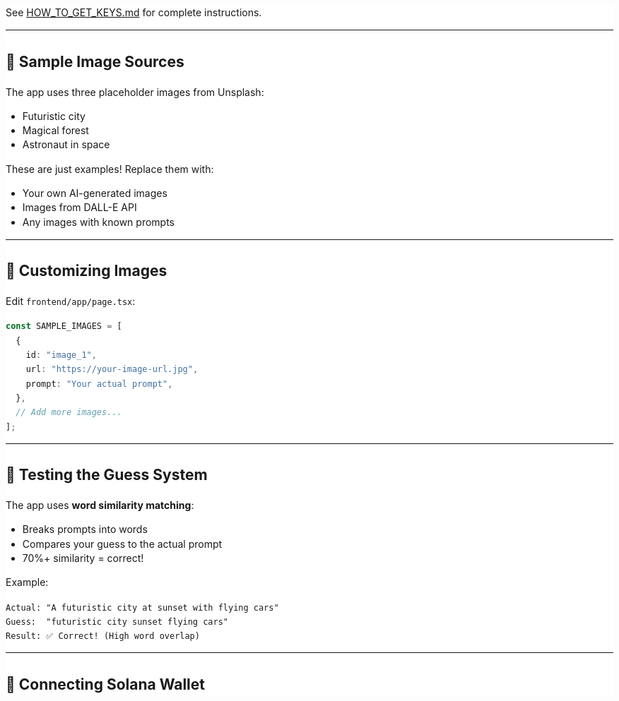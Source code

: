 See [HOW_TO_GET_KEYS.md](./HOW_TO_GET_KEYS.md) for complete instructions.

---

## 📝 Sample Image Sources

The app uses three placeholder images from Unsplash:

- Futuristic city
- Magical forest
- Astronaut in space

These are just examples! Replace them with:

- Your own AI-generated images
- Images from DALL-E API
- Any images with known prompts

---

## 🎨 Customizing Images

Edit `frontend/app/page.tsx`:

```typescript
const SAMPLE_IMAGES = [
  {
    id: "image_1",
    url: "https://your-image-url.jpg",
    prompt: "Your actual prompt",
  },
  // Add more images...
];
```

---

## 🧪 Testing the Guess System

The app uses **word similarity matching**:

- Breaks prompts into words
- Compares your guess to the actual prompt
- 70%+ similarity = correct!

Example:

```
Actual: "A futuristic city at sunset with flying cars"
Guess:  "futuristic city sunset flying cars"
Result: ✅ Correct! (High word overlap)
```

---

## 🔌 Connecting Solana Wallet
